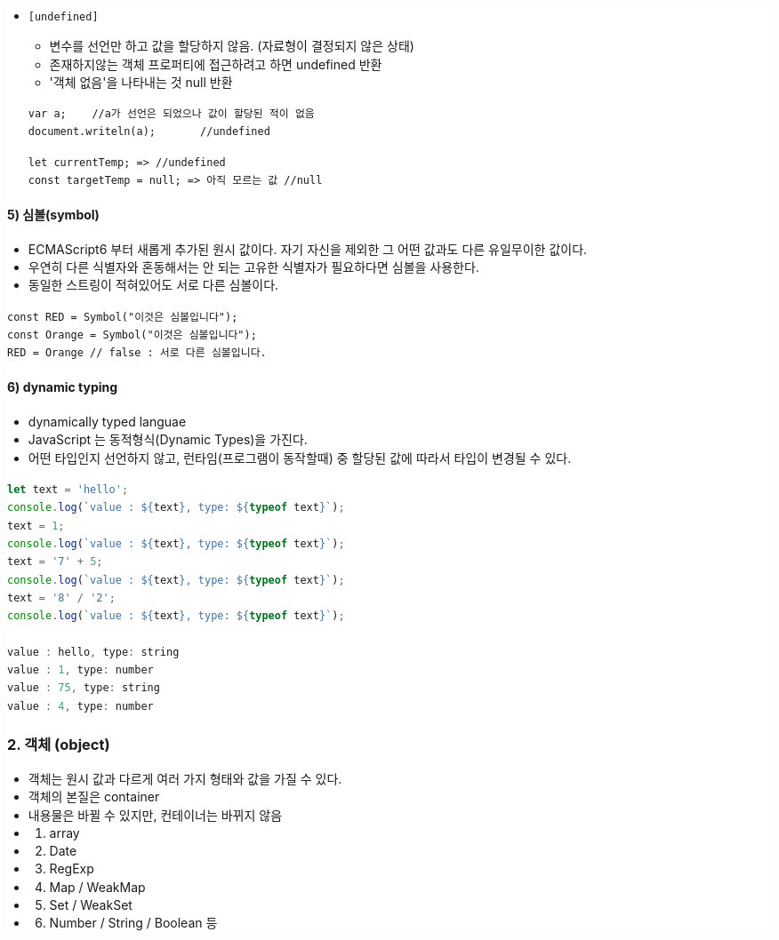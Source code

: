 - `[undefined]`
  - 변수를 선언만 하고 값을 할당하지 않음. (자료형이 결정되지 않은 상태)
  - 존재하지않는 객체 프로퍼티에 접근하려고 하면 undefined 반환
  - '객체 없음'을 나타내는 것 null 반환

  ```
  var a;    //a가 선언은 되었으나 값이 할당된 적이 없음
  document.writeln(a);       //undefined
  ```

  ```
  let currentTemp; => //undefined
  const targetTemp = null; => 아직 모르는 값 //null
  ```

#### 5) 심볼(symbol)
  - ECMAScript6 부터 새롭게 추가된 원시 값이다. 자기 자신을 제외한 그 어떤 값과도 다른 유일무이한 값이다.
  - 우연히 다른 식별자와 혼동해서는 안 되는 고유한 식별자가 필요하다면 심볼을 사용한다.
  - 동일한 스트링이 적혀있어도 서로 다른 심볼이다.

  ```
  const RED = Symbol("이것은 심볼입니다");
  const Orange = Symbol("이것은 심볼입니다");
  RED = Orange // false : 서로 다른 심볼입니다.
  ```

#### 6) dynamic typing
  - dynamically typed languae
  - JavaScript 는 동적형식(Dynamic Types)을 가진다.
  - 어떤 타입인지 선언하지 않고, 런타임(프로그램이 동작할때) 중 할당된 값에 따라서 타입이 변경될 수 있다.

```javascript
let text = 'hello';
console.log(`value : ${text}, type: ${typeof text}`);
text = 1;
console.log(`value : ${text}, type: ${typeof text}`);
text = '7' + 5;
console.log(`value : ${text}, type: ${typeof text}`);
text = '8' / '2';
console.log(`value : ${text}, type: ${typeof text}`);

value : hello, type: string
value : 1, type: number
value : 75, type: string
value : 4, type: number
```


### 2. 객체 (object)
- 객체는 원시 값과 다르게 여러 가지 형태와 값을 가질 수 있다.
- 객체의 본질은 container
- 내용물은 바뀔 수 있지만, 컨테이너는 바뀌지 않음
- 1) array
- 2) Date
- 3) RegExp
- 4) Map / WeakMap
- 5) Set / WeakSet
- 6) Number / String / Boolean 등
